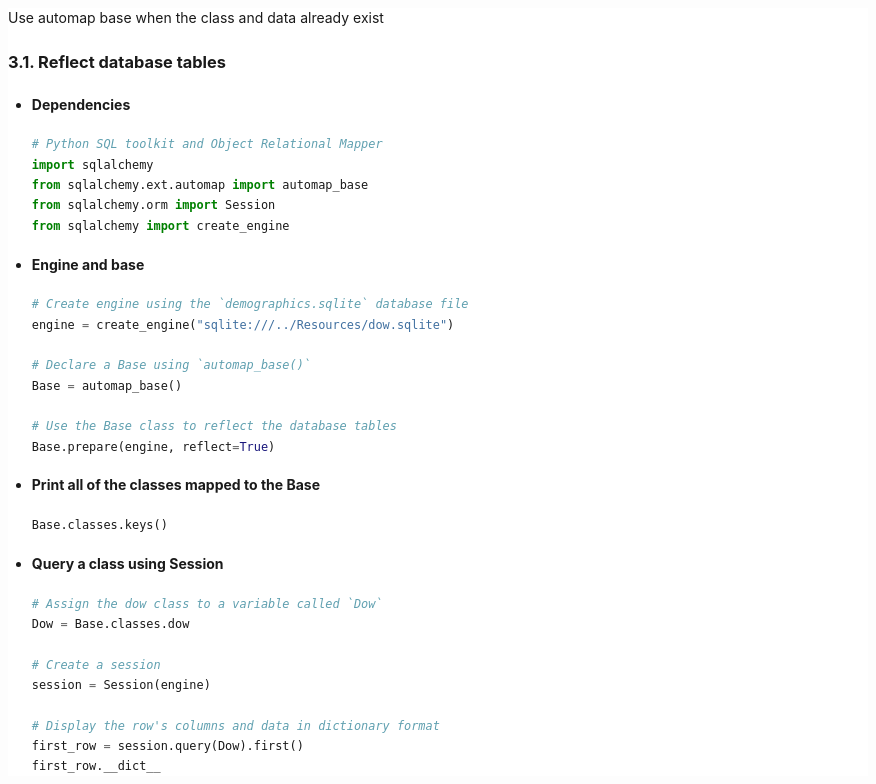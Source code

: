 Use automap base when the class and data already exist

### 3.1. Reflect database tables

- #### Dependencies

    ```python
    # Python SQL toolkit and Object Relational Mapper
    import sqlalchemy
    from sqlalchemy.ext.automap import automap_base
    from sqlalchemy.orm import Session
    from sqlalchemy import create_engine
    ```

- #### Engine and base

    ```python
    # Create engine using the `demographics.sqlite` database file
    engine = create_engine("sqlite:///../Resources/dow.sqlite")

    # Declare a Base using `automap_base()`
    Base = automap_base()

    # Use the Base class to reflect the database tables
    Base.prepare(engine, reflect=True)
    ```

- #### Print all of the classes mapped to the Base

    ```python
    Base.classes.keys()
    ```
- #### Query a class using Session

    ```python
    # Assign the dow class to a variable called `Dow`
    Dow = Base.classes.dow

    # Create a session
    session = Session(engine)

    # Display the row's columns and data in dictionary format
    first_row = session.query(Dow).first()
    first_row.__dict__
    ```

